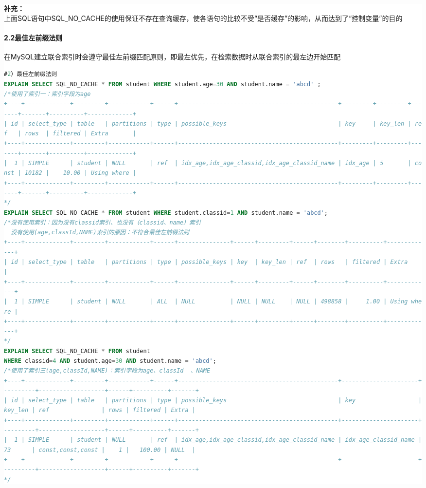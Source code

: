**补充：**  
上面SQL语句中SQL\_NO\_CACHE的使用保证不存在查询缓存，使各语句的比较不受“是否缓存”的影响，从而达到了“控制变量”的目的

#### 2.2最佳左前缀法则

在MySQL建立联合索引时会遵守最佳左前缀匹配原则，即最左优先，在检索数据时从联合索引的最左边开始匹配

```sql
#2）最佳左前缀法则
EXPLAIN SELECT SQL_NO_CACHE * FROM student WHERE student.age=30 AND student.name = 'abcd' ;
/*使用了索引一：索引字段为age
+----+-------------+---------+------------+------+----------------------------------------------+---------+---------+-------+-------+----------+-------------+
| id | select_type | table   | partitions | type | possible_keys                                | key     | key_len | ref   | rows  | filtered | Extra       |
+----+-------------+---------+------------+------+----------------------------------------------+---------+---------+-------+-------+----------+-------------+
|  1 | SIMPLE      | student | NULL       | ref  | idx_age,idx_age_classid,idx_age_classid_name | idx_age | 5       | const | 10182 |    10.00 | Using where |
+----+-------------+---------+------------+------+----------------------------------------------+---------+---------+-------+-------+----------+-------------+
*/
EXPLAIN SELECT SQL_NO_CACHE * FROM student WHERE student.classid=1 AND student.name = 'abcd';
/*没有使用索引：因为没有classid索引、也没有（classid、name）索引
  没有使用(age,classId,NAME)索引的原因：不符合最佳左前缀法则
+----+-------------+---------+------------+------+---------------+------+---------+------+--------+----------+-------------+
| id | select_type | table   | partitions | type | possible_keys | key  | key_len | ref  | rows   | filtered | Extra       |
+----+-------------+---------+------------+------+---------------+------+---------+------+--------+----------+-------------+
|  1 | SIMPLE      | student | NULL       | ALL  | NULL          | NULL | NULL    | NULL | 498858 |     1.00 | Using where |
+----+-------------+---------+------------+------+---------------+------+---------+------+--------+----------+-------------+
*/
EXPLAIN SELECT SQL_NO_CACHE * FROM student 
WHERE classid=4 AND student.age=30 AND student.name = 'abcd'; 
/*使用了索引三(age,classId,NAME)：索引字段为age、classId  、NAME
+----+-------------+---------+------------+------+----------------------------------------------+----------------------+---------+-------------------+------+----------+-------+
| id | select_type | table   | partitions | type | possible_keys                                | key                  | key_len | ref               | rows | filtered | Extra |
+----+-------------+---------+------------+------+----------------------------------------------+----------------------+---------+-------------------+------+----------+-------+
|  1 | SIMPLE      | student | NULL       | ref  | idx_age,idx_age_classid,idx_age_classid_name | idx_age_classid_name | 73      | const,const,const |    1 |   100.00 | NULL  |
+----+-------------+---------+------------+------+----------------------------------------------+----------------------+---------+-------------------+------+----------+-------+
*/

```
